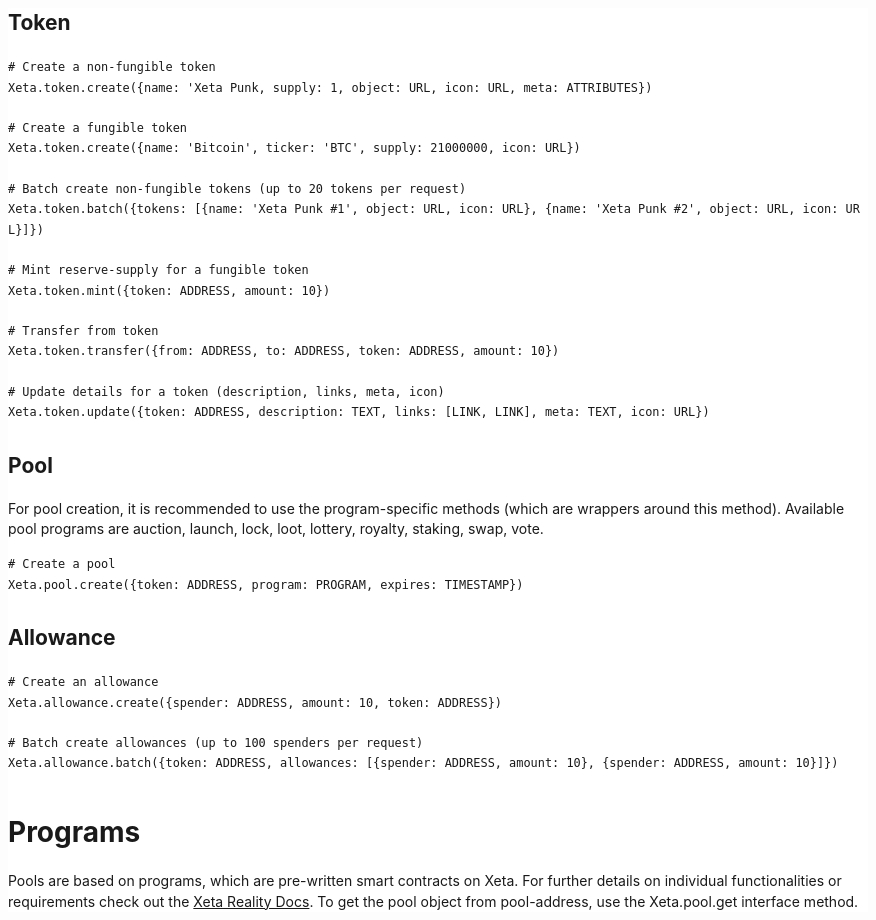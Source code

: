 ## Token

```
# Create a non-fungible token
Xeta.token.create({name: 'Xeta Punk, supply: 1, object: URL, icon: URL, meta: ATTRIBUTES})

# Create a fungible token
Xeta.token.create({name: 'Bitcoin', ticker: 'BTC', supply: 21000000, icon: URL})

# Batch create non-fungible tokens (up to 20 tokens per request)
Xeta.token.batch({tokens: [{name: 'Xeta Punk #1', object: URL, icon: URL}, {name: 'Xeta Punk #2', object: URL, icon: URL}]})

# Mint reserve-supply for a fungible token
Xeta.token.mint({token: ADDRESS, amount: 10})

# Transfer from token
Xeta.token.transfer({from: ADDRESS, to: ADDRESS, token: ADDRESS, amount: 10})

# Update details for a token (description, links, meta, icon)
Xeta.token.update({token: ADDRESS, description: TEXT, links: [LINK, LINK], meta: TEXT, icon: URL})
```

## Pool

For pool creation, it is recommended to use the program-specific methods (which are wrappers around this method). Available pool programs are auction, launch, lock, loot, lottery, royalty, staking, swap, vote.

```
# Create a pool
Xeta.pool.create({token: ADDRESS, program: PROGRAM, expires: TIMESTAMP})
```

## Allowance

```
# Create an allowance
Xeta.allowance.create({spender: ADDRESS, amount: 10, token: ADDRESS})

# Batch create allowances (up to 100 spenders per request)
Xeta.allowance.batch({token: ADDRESS, allowances: [{spender: ADDRESS, amount: 10}, {spender: ADDRESS, amount: 10}]})
```

# Programs

Pools are based on programs, which are pre-written smart contracts on Xeta. For further details on individual functionalities or requirements check out the [Xeta Reality Docs](https://docs.xetareality.com). To get the pool object from pool-address, use the Xeta.pool.get interface method.
